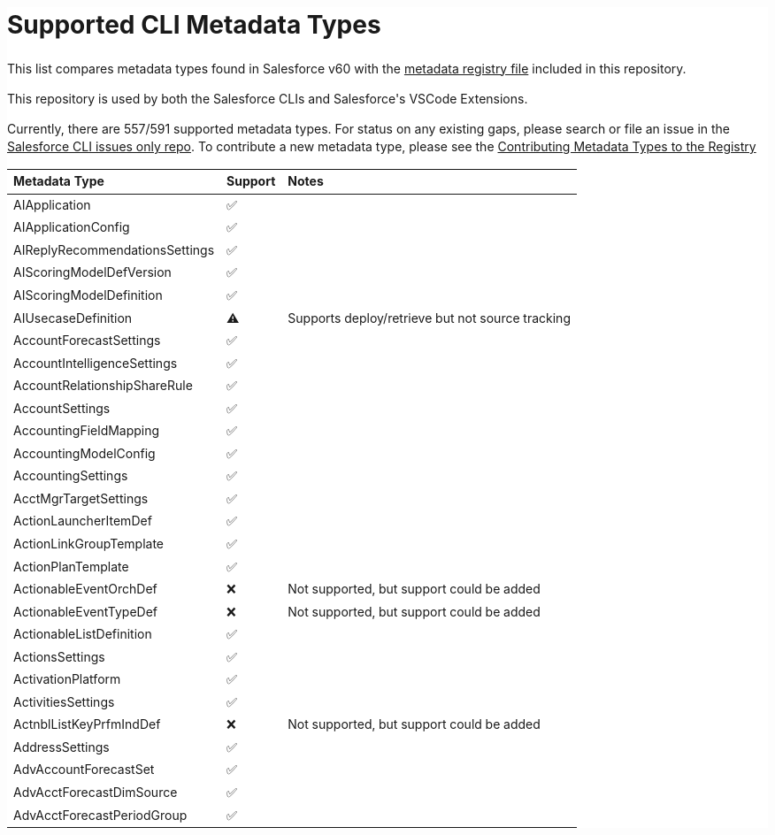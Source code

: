 # Supported CLI Metadata Types

This list compares metadata types found in Salesforce v60 with the [metadata registry file](./src/registry/metadataRegistry.json) included in this repository.

This repository is used by both the Salesforce CLIs and Salesforce's VSCode Extensions.

Currently, there are 557/591 supported metadata types.
For status on any existing gaps, please search or file an issue in the [Salesforce CLI issues only repo](https://github.com/forcedotcom/cli/issues).
To contribute a new metadata type, please see the [Contributing Metadata Types to the Registry](./contributing/metadata.md)

| Metadata Type                          | Support | Notes                                                            |
| :------------------------------------- | :------ | :--------------------------------------------------------------- |
| AIApplication                          | ✅      |                                                                  |
| AIApplicationConfig                    | ✅      |                                                                  |
| AIReplyRecommendationsSettings         | ✅      |                                                                  |
| AIScoringModelDefVersion               | ✅      |                                                                  |
| AIScoringModelDefinition               | ✅      |                                                                  |
| AIUsecaseDefinition                    | ⚠️      | Supports deploy/retrieve but not source tracking                 |
| AccountForecastSettings                | ✅      |                                                                  |
| AccountIntelligenceSettings            | ✅      |                                                                  |
| AccountRelationshipShareRule           | ✅      |                                                                  |
| AccountSettings                        | ✅      |                                                                  |
| AccountingFieldMapping                 | ✅      |                                                                  |
| AccountingModelConfig                  | ✅      |                                                                  |
| AccountingSettings                     | ✅      |                                                                  |
| AcctMgrTargetSettings                  | ✅      |                                                                  |
| ActionLauncherItemDef                  | ✅      |                                                                  |
| ActionLinkGroupTemplate                | ✅      |                                                                  |
| ActionPlanTemplate                     | ✅      |                                                                  |
| ActionableEventOrchDef                 | ❌      | Not supported, but support could be added                        |
| ActionableEventTypeDef                 | ❌      | Not supported, but support could be added                        |
| ActionableListDefinition               | ✅      |                                                                  |
| ActionsSettings                        | ✅      |                                                                  |
| ActivationPlatform                     | ✅      |                                                                  |
| ActivitiesSettings                     | ✅      |                                                                  |
| ActnblListKeyPrfmIndDef                | ❌      | Not supported, but support could be added                        |
| AddressSettings                        | ✅      |                                                                  |
| AdvAccountForecastSet                  | ✅      |                                                                  |
| AdvAcctForecastDimSource               | ✅      |                                                                  |
| AdvAcctForecastPeriodGroup             | ✅      |                                                                  |